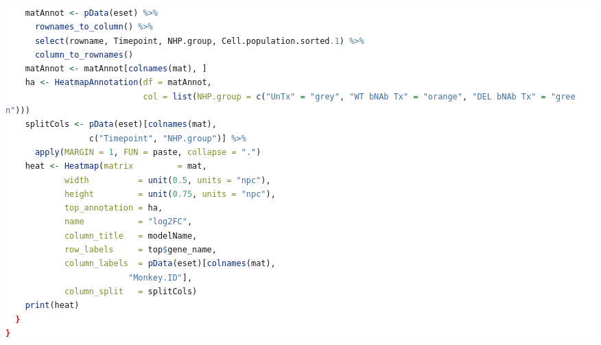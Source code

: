 ``` r
    matAnnot <- pData(eset) %>%
      rownames_to_column() %>%
      select(rowname, Timepoint, NHP.group, Cell.population.sorted.1) %>%
      column_to_rownames()
    matAnnot <- matAnnot[colnames(mat), ]
    ha <- HeatmapAnnotation(df = matAnnot,
                            col = list(NHP.group = c("UnTx" = "grey", "WT bNAb Tx" = "orange", "DEL bNAb Tx" = "green")))
    splitCols <- pData(eset)[colnames(mat),
                 c("Timepoint", "NHP.group")] %>%
      apply(MARGIN = 1, FUN = paste, collapse = ".") 
    heat <- Heatmap(matrix         = mat,
            width          = unit(0.5, units = "npc"),
            height         = unit(0.75, units = "npc"),
            top_annotation = ha,
            name           = "log2FC",
            column_title   = modelName,
            row_labels     = top$gene_name,
            column_labels  = pData(eset)[colnames(mat),
                         "Monkey.ID"],
            column_split   = splitCols)
    print(heat)
  }
}
```
